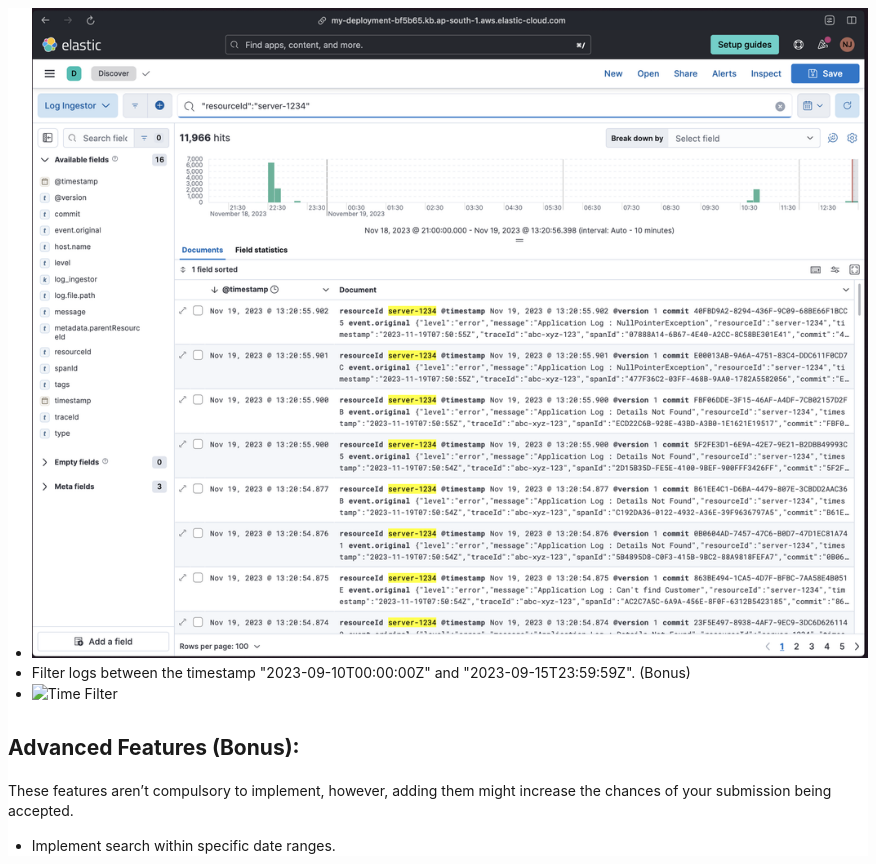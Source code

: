 -   ![Server 1234](./assets/serverId.png)
-   Filter logs between the timestamp "2023-09-10T00:00:00Z" and "2023-09-15T23:59:59Z". (Bonus)
-   ![Time Filter](./assets/Timestamp.png)

## Advanced Features (Bonus):

These features aren’t compulsory to implement, however, adding them might increase the chances of your submission being accepted.

-   Implement search within specific date ranges.